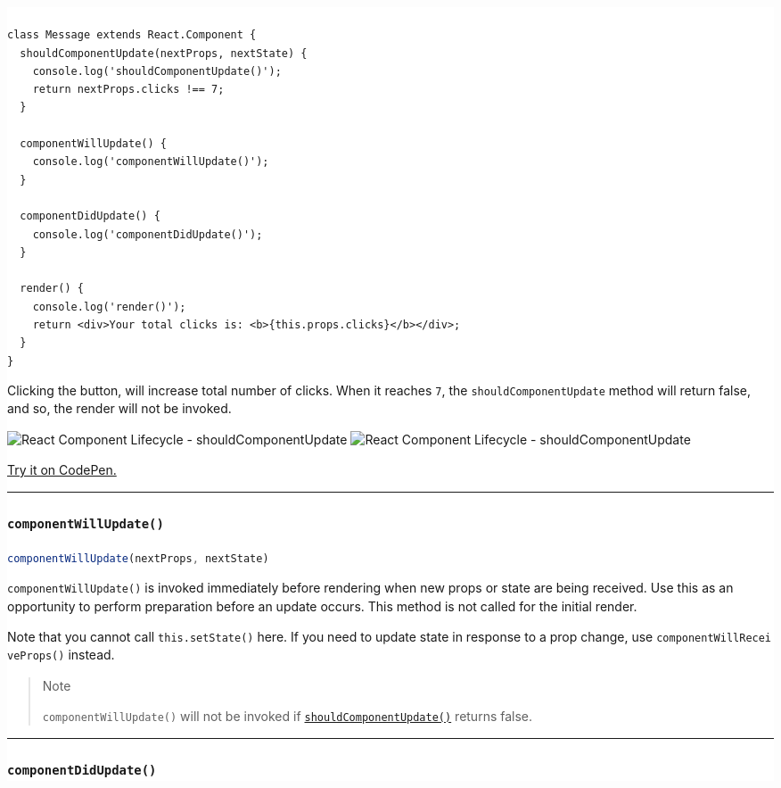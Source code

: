 ```js{15,22,23,27,31}

class Message extends React.Component {
  shouldComponentUpdate(nextProps, nextState) {
    console.log('shouldComponentUpdate()');
    return nextProps.clicks !== 7;
  }

  componentWillUpdate() {
    console.log('componentWillUpdate()');
  }

  componentDidUpdate() {
    console.log('componentDidUpdate()');
  }

  render() {
    console.log('render()');
    return <div>Your total clicks is: <b>{this.props.clicks}</b></div>;
  }
}
```

Clicking the button, will increase total number of clicks.
When it reaches `7`, the `shouldComponentUpdate` method will return false,
and so, the render will not be invoked.

![React Component Lifecycle - shouldComponentUpdate](/react/img/docs/component-lifecycle-in-depth/shouldcomponentupdate-1.png) ![React Component Lifecycle - shouldComponentUpdate](/react/img/docs/component-lifecycle-in-depth/shouldcomponentupdate-2.png)

[Try it on CodePen.](http://codepen.io/dashtinejad/pen/MbwEBK?editors=0011)

* * *

### `componentWillUpdate()`

```javascript
componentWillUpdate(nextProps, nextState)
```

`componentWillUpdate()` is invoked immediately before rendering when new props or state are being received. Use this as an opportunity to perform preparation before an update occurs. This method is not called for the initial render.

Note that you cannot call `this.setState()` here. If you need to update state in response to a prop change, use `componentWillReceiveProps()` instead.

> Note
>
> `componentWillUpdate()` will not be invoked if [`shouldComponentUpdate()`](#shouldcomponentupdate) returns false.

* * *

### `componentDidUpdate()`
